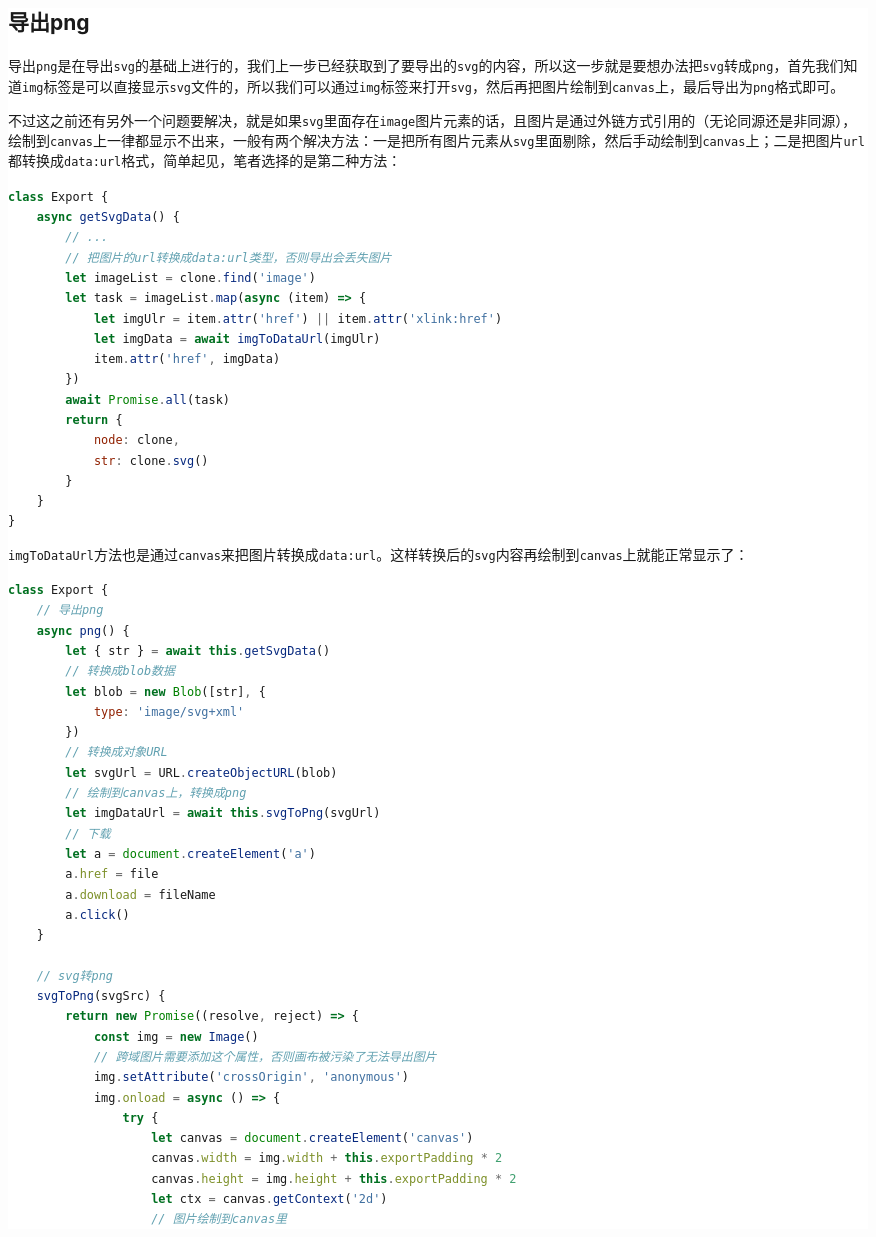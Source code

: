 

## 导出png

导出`png`是在导出`svg`的基础上进行的，我们上一步已经获取到了要导出的`svg`的内容，所以这一步就是要想办法把`svg`转成`png`，首先我们知道`img`标签是可以直接显示`svg`文件的，所以我们可以通过`img`标签来打开`svg`，然后再把图片绘制到`canvas`上，最后导出为`png`格式即可。

不过这之前还有另外一个问题要解决，就是如果`svg`里面存在`image`图片元素的话，且图片是通过外链方式引用的（无论同源还是非同源），绘制到`canvas`上一律都显示不出来，一般有两个解决方法：一是把所有图片元素从`svg`里面剔除，然后手动绘制到`canvas`上；二是把图片`url`都转换成`data:url`格式，简单起见，笔者选择的是第二种方法：

```js
class Export {
    async getSvgData() {
		// ...
        // 把图片的url转换成data:url类型，否则导出会丢失图片
        let imageList = clone.find('image')
        let task = imageList.map(async (item) => {
            let imgUlr = item.attr('href') || item.attr('xlink:href')
            let imgData = await imgToDataUrl(imgUlr)
            item.attr('href', imgData)
        })
        await Promise.all(task)
        return {
            node: clone,
            str: clone.svg()
        }
    }
}
```

`imgToDataUrl`方法也是通过`canvas`来把图片转换成`data:url`。这样转换后的`svg`内容再绘制到`canvas`上就能正常显示了：

```js
class Export {
    // 导出png
    async png() {
        let { str } = await this.getSvgData()
        // 转换成blob数据
        let blob = new Blob([str], {
            type: 'image/svg+xml'
        })
        // 转换成对象URL
        let svgUrl = URL.createObjectURL(blob)
        // 绘制到canvas上，转换成png
        let imgDataUrl = await this.svgToPng(svgUrl)
        // 下载
        let a = document.createElement('a')
        a.href = file
        a.download = fileName
        a.click()
    }
    
    // svg转png
    svgToPng(svgSrc) {
        return new Promise((resolve, reject) => {
            const img = new Image()
            // 跨域图片需要添加这个属性，否则画布被污染了无法导出图片
            img.setAttribute('crossOrigin', 'anonymous')
            img.onload = async () => {
                try {
                    let canvas = document.createElement('canvas')
                    canvas.width = img.width + this.exportPadding * 2
                    canvas.height = img.height + this.exportPadding * 2
                    let ctx = canvas.getContext('2d')
                    // 图片绘制到canvas里
```